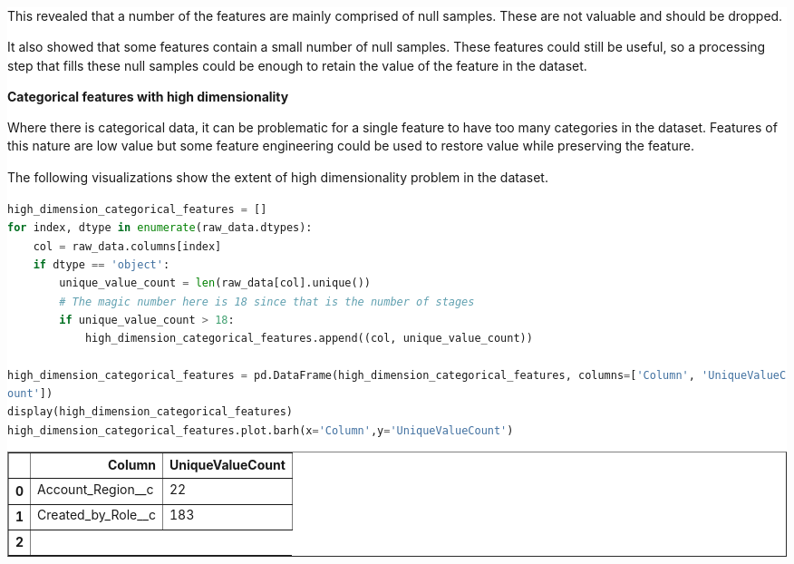 This revealed that a number of the features are mainly comprised of null samples. These are not valuable and should be dropped.

It also showed that some features contain a small number of null samples. These features could still be useful, so a processing step that fills these null samples could be enough to retain the value of the feature in the dataset.


**Categorical features with high dimensionality**

Where there is categorical data, it can be problematic for a single feature to have too many categories in the dataset. Features of this nature are low value but some feature engineering could be used to restore value while preserving the feature.

The following visualizations show the extent of high dimensionality problem in the dataset.

```python
high_dimension_categorical_features = []
for index, dtype in enumerate(raw_data.dtypes):
    col = raw_data.columns[index]
    if dtype == 'object':
        unique_value_count = len(raw_data[col].unique())
        # The magic number here is 18 since that is the number of stages         
        if unique_value_count > 18:
            high_dimension_categorical_features.append((col, unique_value_count))

high_dimension_categorical_features = pd.DataFrame(high_dimension_categorical_features, columns=['Column', 'UniqueValueCount'])
display(high_dimension_categorical_features)
high_dimension_categorical_features.plot.barh(x='Column',y='UniqueValueCount')
```


<div>
<style scoped>
    .dataframe tbody tr th:only-of-type {
        vertical-align: middle;
    }

    .dataframe tbody tr th {
        vertical-align: top;
    }

    .dataframe thead th {
        text-align: right;
    }
</style>
<table border="1" class="dataframe">
  <thead>
    <tr style="text-align: right;">
      <th></th>
      <th>Column</th>
      <th>UniqueValueCount</th>
    </tr>
  </thead>
  <tbody>
    <tr>
      <th>0</th>
      <td>Account_Region__c</td>
      <td>22</td>
    </tr>
    <tr>
      <th>1</th>
      <td>Created_by_Role__c</td>
      <td>183</td>
    </tr>
    <tr>
      <th>2</th>